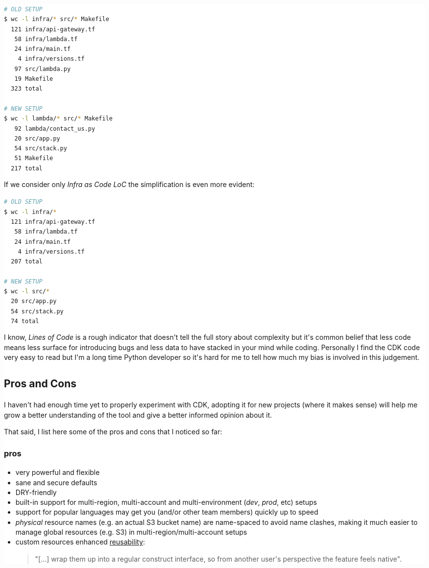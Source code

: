 ```bash
# OLD SETUP
$ wc -l infra/* src/* Makefile
  121 infra/api-gateway.tf
   58 infra/lambda.tf
   24 infra/main.tf
    4 infra/versions.tf
   97 src/lambda.py
   19 Makefile
  323 total

# NEW SETUP
$ wc -l lambda/* src/* Makefile
   92 lambda/contact_us.py
   20 src/app.py
   54 src/stack.py
   51 Makefile
  217 total
```

If we consider only _Infra as Code LoC_ the simplification is even more evident:

```bash
# OLD SETUP
$ wc -l infra/*
  121 infra/api-gateway.tf
   58 infra/lambda.tf
   24 infra/main.tf
    4 infra/versions.tf
  207 total

# NEW SETUP
$ wc -l src/*
  20 src/app.py
  54 src/stack.py
  74 total
```

I know, _Lines of Code_ is a rough indicator that doesn't tell the full story about complexity but it's common belief that less code means less surface for introducing bugs and less data to have stacked in your mind while coding. Personally I find the CDK code very easy to read but I'm a long time Python developer so it's hard for me to tell how much my bias is involved in this judgement.

## Pros and Cons

I haven't had enough time yet to properly experiment with CDK, adopting it for new projects (where it makes sense) will help me grow a better understanding of the tool and give a better informed opinion about it.

That said, I list here some of the pros and cons that I noticed so far:

### pros

- very powerful and flexible
- sane and secure defaults
- DRY-friendly
- built-in support for multi-region, multi-account and multi-environment (_dev_, _prod_, etc) setups
- support for popular languages may get you (and/or other team members) quickly up to speed
- _physical_ resource names (e.g. an actual S3 bucket name) are name-spaced to avoid name clashes, making it much easier to manage global resources (e.g. S3) in multi-region/multi-account setups
- custom resources enhanced [reusability][reusability]:
  > "[...] wrap them up into a regular construct interface, so from another user's perspective the feature feels native".

[stack-overflow-link]: <https://stackoverflow.com/a/60015276/2274124>
[supported-regions]:   <https://aws.amazon.com/about-aws/global-infrastructure/regional-product-services/>
[stack-py]:            <https://github.com/shaftoe/api-gateway-lambda-cdk-example/blob/master/src/stack.py>
[reusability]:         <https://docs.aws.amazon.com/cdk/latest/guide/cfn_layer.html>
[puppet]:              <https://puppet.com>
[blog-post]:           <https://a.l3x.in/2020/01/29/my-quest-for-identity-in-software-engineering.html>
[tutorial]:            <https://github.com/shaftoe/api-gateway-lambda-cdk-example/>
[leftovers]:           <https://docs.aws.amazon.com/cdk/latest/guide/troubleshooting.html#troubleshooting_nobucket>
[announcement]:        <https://aws.amazon.com/blogs/aws/aws-cloud-development-kit-cdk-typescript-and-python-are-now-generally-available/>
[homepage]:            <https://aws.amazon.com/cdk/>
[podcast]:             <https://www.serverlesschats.com/33>